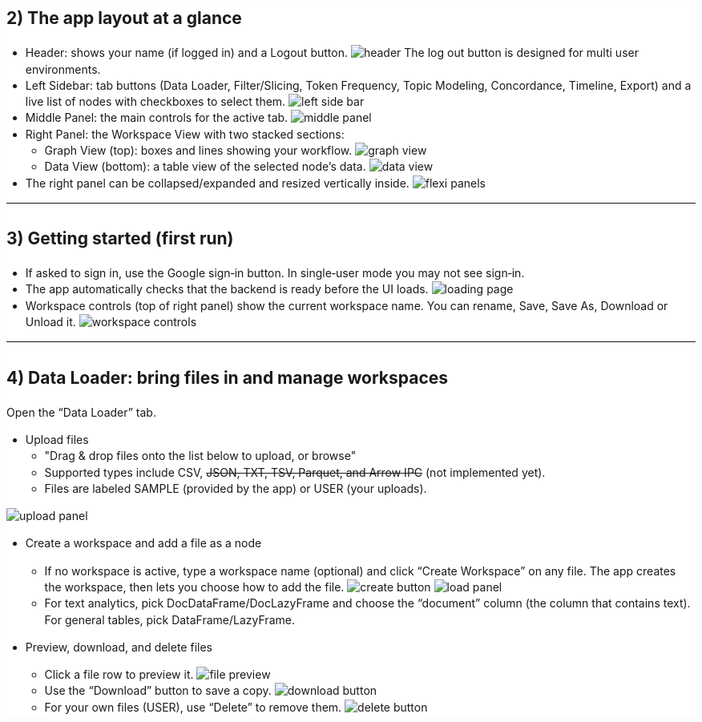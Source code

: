 ## 2) The app layout at a glance

- Header: shows your name (if logged in) and a Logout button. ![header](https://cdn.jsdelivr.net/gh/AlexDrBanana/images@main/uPic/mfFRUu.png) The log out button is designed for multi user environments.
- Left Sidebar: tab buttons (Data Loader, Filter/Slicing, Token Frequency, Topic Modeling, Concordance, Timeline, Export) and a live list of nodes with checkboxes to select them. ![left side bar](https://cdn.jsdelivr.net/gh/AlexDrBanana/images@main/uPic/Po2Uve.png)
- Middle Panel: the main controls for the active tab. ![middle panel](https://cdn.jsdelivr.net/gh/AlexDrBanana/images@main/uPic/8Reyp6.png)
- Right Panel: the Workspace View with two stacked sections:
	- Graph View (top): boxes and lines showing your workflow. ![graph view](https://cdn.jsdelivr.net/gh/AlexDrBanana/images@main/uPic/sBUDUy.png)
	- Data View (bottom): a table view of the selected node’s data. ![data view](https://cdn.jsdelivr.net/gh/AlexDrBanana/images@main/uPic/SZpwpE.png)
- The right panel can be collapsed/expanded and resized vertically inside. ![flexi panels](https://cdn.jsdelivr.net/gh/AlexDrBanana/images@main/uPic/flexi_panels.gif)

---

## 3) Getting started (first run)

- If asked to sign in, use the Google sign‑in button. In single‑user mode you may not see sign‑in.
- The app automatically checks that the backend is ready before the UI loads. ![loading page](https://cdn.jsdelivr.net/gh/AlexDrBanana/images@main/uPic/EcgIcE.png)
- Workspace controls (top of right panel) show the current workspace name. You can rename, Save, Save As, Download or Unload it. ![workspace controls](https://cdn.jsdelivr.net/gh/AlexDrBanana/images@main/uPic/ws_operations.gif)

---

## 4) Data Loader: bring files in and manage workspaces

Open the “Data Loader” tab.

- Upload files
	- "Drag & drop files onto the list below to upload, or browse"
	- Supported types include CSV, ~~JSON, TXT, TSV, Parquet, and Arrow IPC~~ (not implemented yet).
	- Files are labeled SAMPLE (provided by the app) or USER (your uploads).

![upload panel](https://cdn.jsdelivr.net/gh/AlexDrBanana/images@main/uPic/joiWQ9.png)

- Create a workspace and add a file as a node
	- If no workspace is active, type a workspace name (optional) and click “Create Workspace” on any file. The app creates the workspace, then lets you choose how to add the file. ![create button](https://cdn.jsdelivr.net/gh/AlexDrBanana/images@main/uPic/Q5Pxek.png) ![load panel](https://cdn.jsdelivr.net/gh/AlexDrBanana/images@main/uPic/MpvqU3.png)
	- For text analytics, pick DocDataFrame/DocLazyFrame and choose the “document” column (the column that contains text). For general tables, pick DataFrame/LazyFrame.

- Preview, download, and delete files
	- Click a file row to preview it. ![file preview](https://cdn.jsdelivr.net/gh/AlexDrBanana/images@main/uPic/file_preview.gif)
	- Use the “Download” button to save a copy. ![download button](https://cdn.jsdelivr.net/gh/AlexDrBanana/images@main/uPic/qCVe2D.png)
	- For your own files (USER), use “Delete” to remove them. ![delete button](https://cdn.jsdelivr.net/gh/AlexDrBanana/images@main/uPic/1w7UL6.png)
